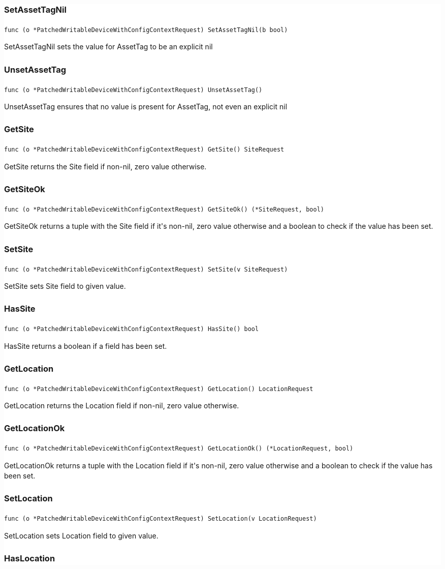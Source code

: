### SetAssetTagNil

`func (o *PatchedWritableDeviceWithConfigContextRequest) SetAssetTagNil(b bool)`

 SetAssetTagNil sets the value for AssetTag to be an explicit nil

### UnsetAssetTag
`func (o *PatchedWritableDeviceWithConfigContextRequest) UnsetAssetTag()`

UnsetAssetTag ensures that no value is present for AssetTag, not even an explicit nil
### GetSite

`func (o *PatchedWritableDeviceWithConfigContextRequest) GetSite() SiteRequest`

GetSite returns the Site field if non-nil, zero value otherwise.

### GetSiteOk

`func (o *PatchedWritableDeviceWithConfigContextRequest) GetSiteOk() (*SiteRequest, bool)`

GetSiteOk returns a tuple with the Site field if it's non-nil, zero value otherwise
and a boolean to check if the value has been set.

### SetSite

`func (o *PatchedWritableDeviceWithConfigContextRequest) SetSite(v SiteRequest)`

SetSite sets Site field to given value.

### HasSite

`func (o *PatchedWritableDeviceWithConfigContextRequest) HasSite() bool`

HasSite returns a boolean if a field has been set.

### GetLocation

`func (o *PatchedWritableDeviceWithConfigContextRequest) GetLocation() LocationRequest`

GetLocation returns the Location field if non-nil, zero value otherwise.

### GetLocationOk

`func (o *PatchedWritableDeviceWithConfigContextRequest) GetLocationOk() (*LocationRequest, bool)`

GetLocationOk returns a tuple with the Location field if it's non-nil, zero value otherwise
and a boolean to check if the value has been set.

### SetLocation

`func (o *PatchedWritableDeviceWithConfigContextRequest) SetLocation(v LocationRequest)`

SetLocation sets Location field to given value.

### HasLocation
